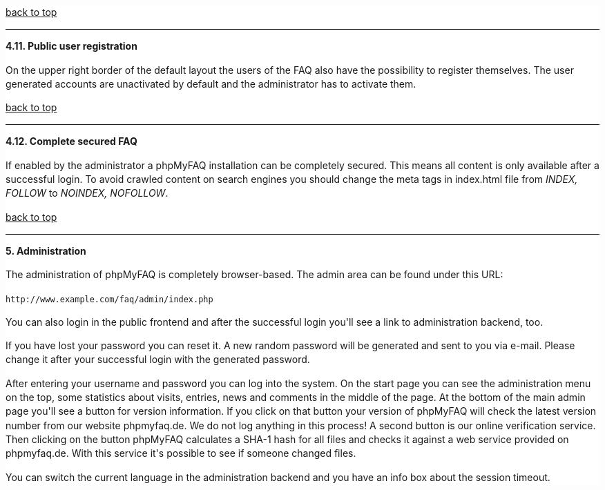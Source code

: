 [back to top][64]

---

**4.11. <a name="4.11"></a>Public user registration**

On the upper right border of the default layout the users of the FAQ also have the possibility to register themselves.
The user generated accounts are unactivated by default and the administrator has to activate them.

[back to top][64]

---

**4.12. <a name="4.13"></a>Complete secured FAQ**

If enabled by the administrator a phpMyFAQ installation can be completely secured. This means all content is only
available after a successful login. To avoid crawled content on search engines you should change the meta tags in index.html file
from _INDEX, FOLLOW_ to _NOINDEX, NOFOLLOW_.

[back to top][64]

---

**5. <a name="5"></a>Administration**

The administration of phpMyFAQ is completely browser-based. The admin area can be found under this URL:

`http://www.example.com/faq/admin/index.php`

You can also login in the public frontend and after the successful login you'll see a link to administration backend,
too.

If you have lost your password you can reset it. A new random password will be generated and sent to you via e-mail.
Please change it after your successful login with the generated password.

After entering your username and password you can log into the system. On the start page you can see the administration
menu on the top, some statistics about visits, entries, news and comments in the middle of the page. At the bottom of
the main admin page you'll see a button for version information. If you click on that button your version of phpMyFAQ
will check the latest version number from our website phpmyfaq.de. We do not log anything in this process! A second
button is our online verification service. Then clicking on the button phpMyFAQ calculates a SHA-1 hash for all files
and checks it against a web service provided on phpmyfaq.de. With this service it's possible to see if someone changed
files.

You can switch the current language in the administration backend and you have an info box about the session timeout.


[1]: #1
[2]: #1.1
[3]: #1.2
[4]: #1.3
[5]: #2
[6]: #2.1
[7]: #2.2
[8]: #2.3
[9]: #2.4
[10]: #2.5
[11]: #2.6
[12]: #2.7
[13]: #2.8
[14]: #2.9
[15]: #2.10
[16]: #2.11
[17]: #2.12
[18]: #2.13
[19]: #2.14
[20]: #2.15
[21]: #2.16
[22]: #3
[23]: #3.1
[24]: #3.2
[25]: #3.3
[26]: #3.4
[27]: #3.5
[28]: #4
[29]: #4.1
[30]: #4.2
[31]: #4.3
[32]: #4.4
[33]: #4.5
[34]: #4.6
[35]: #4.7
[36]: #4.8
[37]: #4.9
[38]: #4.10
[39]: #4.11
[40]: #4.12
[41]: #5
[42]: #5.1
[43]: #5.2
[44]: #5.4
[45]: #5.5
[46]: #5.6
[47]: #5.7
[48]: #5.8
[49]: #5.9
[50]: #5.10
[51]: #5.11
[52]: #5.12
[53]: #5.13
[54]: #5.14
[55]: #6
[56]: #6.1
[57]: #6.2
[58]: #6.3
[59]: #7
[60]: #7.1
[61]: #8
[62]: #8.2
[63]: #9
[64]: #top
[65]: #2.17
[66]: #2.18
[67]: #5.3